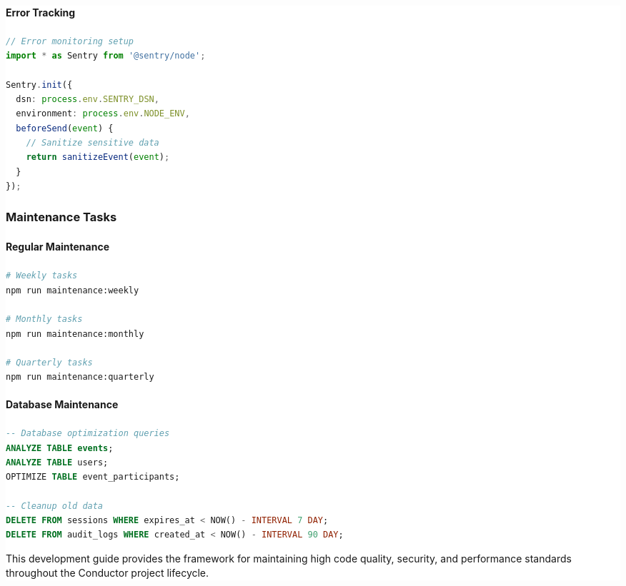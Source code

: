 
#### Error Tracking
```typescript
// Error monitoring setup
import * as Sentry from '@sentry/node';

Sentry.init({
  dsn: process.env.SENTRY_DSN,
  environment: process.env.NODE_ENV,
  beforeSend(event) {
    // Sanitize sensitive data
    return sanitizeEvent(event);
  }
});
```

### Maintenance Tasks

#### Regular Maintenance
```bash
# Weekly tasks
npm run maintenance:weekly

# Monthly tasks  
npm run maintenance:monthly

# Quarterly tasks
npm run maintenance:quarterly
```

#### Database Maintenance
```sql
-- Database optimization queries
ANALYZE TABLE events;
ANALYZE TABLE users;
OPTIMIZE TABLE event_participants;

-- Cleanup old data
DELETE FROM sessions WHERE expires_at < NOW() - INTERVAL 7 DAY;
DELETE FROM audit_logs WHERE created_at < NOW() - INTERVAL 90 DAY;
```

This development guide provides the framework for maintaining high code quality, security, and performance standards throughout the Conductor project lifecycle.